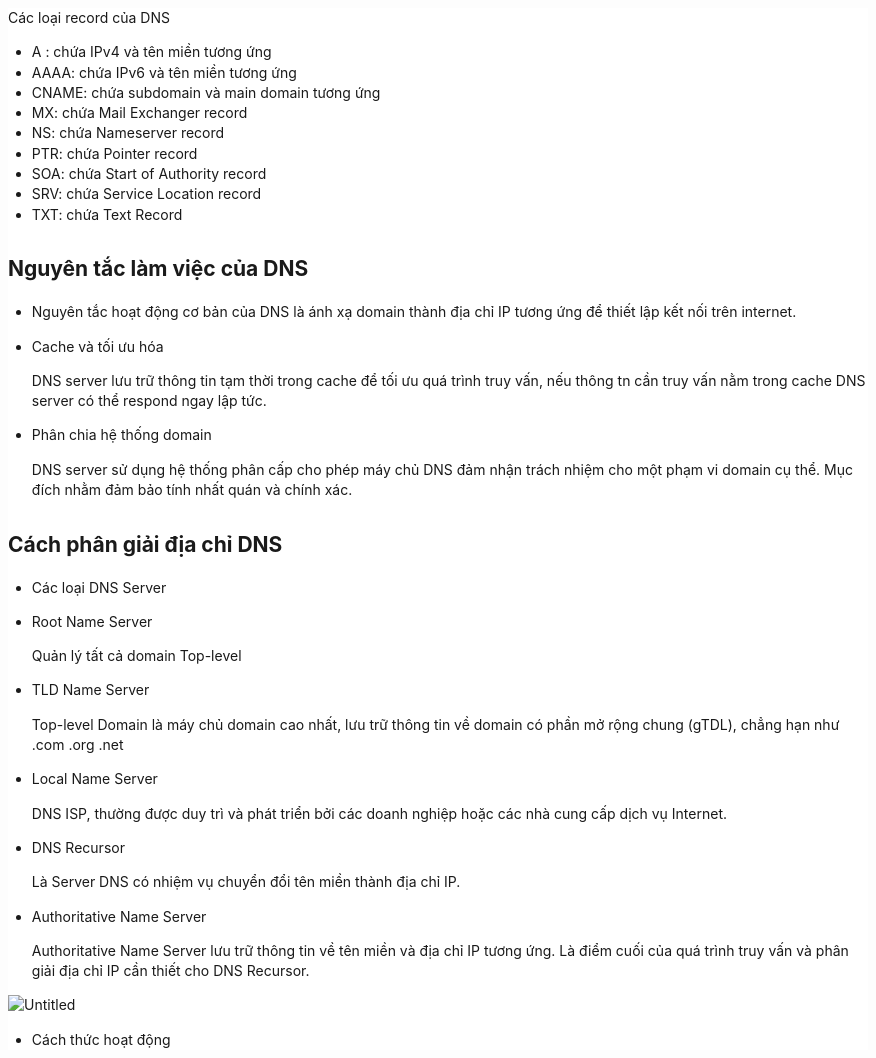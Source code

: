 Các loại record của DNS

- A : chứa IPv4 và tên miền tương ứng
- AAAA: chứa IPv6 và tên miền tương ứng
- CNAME: chứa subdomain và main domain tương ứng
- MX: chứa Mail Exchanger record
- NS: chứa Nameserver record
- PTR: chứa Pointer record
- SOA: chứa Start of Authority record
- SRV: chứa Service Location record
- TXT: chứa Text Record

## Nguyên tắc làm việc của DNS

- Nguyên tắc hoạt động cơ bản của DNS là ánh xạ domain thành địa chỉ IP tương ứng để thiết lập kết nối trên internet.
- Cache và tối ưu hóa
    
    DNS server lưu trữ thông tin tạm thời trong cache để tối ưu quá trình truy vấn, nếu thông tn cần truy vấn nằm trong cache DNS server có thể respond ngay lập tức.
    
- Phân chia hệ thống domain
    
    DNS server sử dụng hệ thống phân cấp cho phép máy chủ DNS đảm nhận trách nhiệm cho một phạm vi domain cụ thể. Mục đích nhằm đảm bảo tính nhất quán và chính xác.
    

## Cách phân giải địa chỉ DNS

- Các loại DNS Server

- Root Name Server
    
    Quản lý tất cả domain Top-level
    
- TLD Name Server
    
    Top-level Domain là máy chủ domain cao nhất, lưu trữ thông tin về domain có phần mở rộng chung (gTDL), chẳng hạn như .com .org .net
    
- Local Name Server
    
    DNS ISP, thường được duy trì và phát triển bởi các doanh nghiệp hoặc các nhà cung cấp dịch vụ Internet.
    
- DNS Recursor
    
    Là Server DNS có nhiệm vụ chuyển đổi tên miền thành địa chỉ IP.
    
- Authoritative Name Server
    
    Authoritative Name Server lưu trữ thông tin về tên miền và địa chỉ IP tương ứng. Là điểm cuối của quá trình truy vấn và phân giải địa chỉ IP cần thiết cho DNS Recursor.
    

![Untitled](VietNix%20-%20Training%20/a727fd5b-c2bc-4fa8-b048-d5570822d2c0.png)

- Cách thức hoạt động
